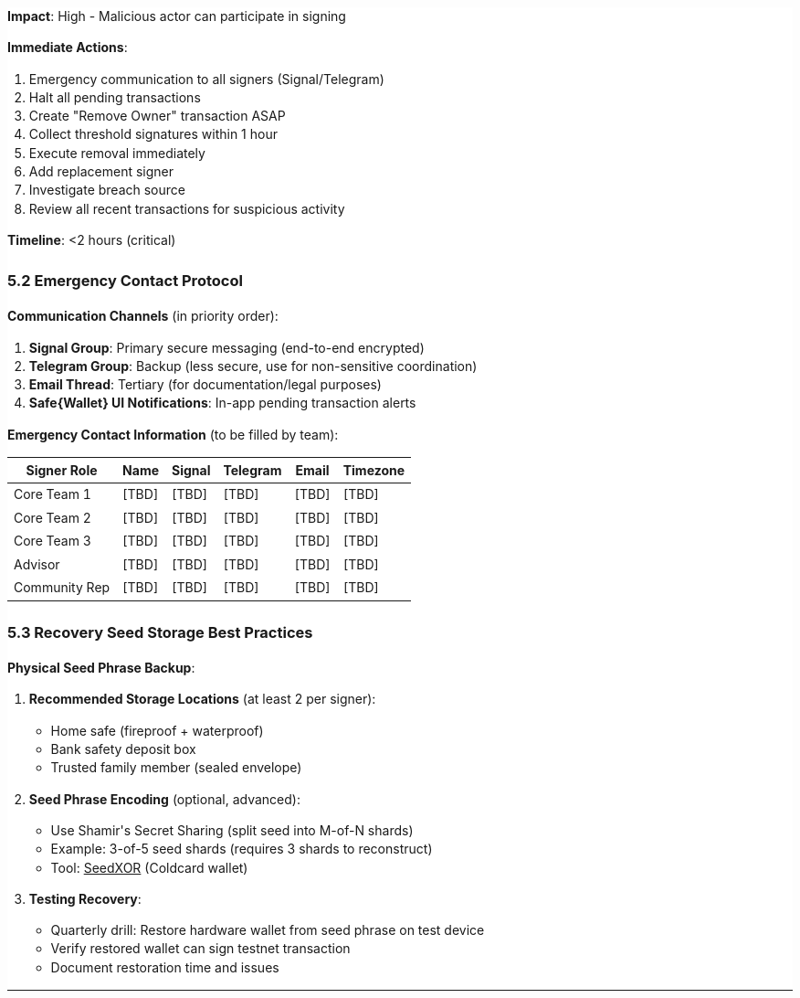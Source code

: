 **Impact**: High - Malicious actor can participate in signing

**Immediate Actions**:
1. Emergency communication to all signers (Signal/Telegram)
2. Halt all pending transactions
3. Create "Remove Owner" transaction ASAP
4. Collect threshold signatures within 1 hour
5. Execute removal immediately
6. Add replacement signer
7. Investigate breach source
8. Review all recent transactions for suspicious activity

**Timeline**: <2 hours (critical)

### 5.2 Emergency Contact Protocol

**Communication Channels** (in priority order):
1. **Signal Group**: Primary secure messaging (end-to-end encrypted)
2. **Telegram Group**: Backup (less secure, use for non-sensitive coordination)
3. **Email Thread**: Tertiary (for documentation/legal purposes)
4. **Safe{Wallet} UI Notifications**: In-app pending transaction alerts

**Emergency Contact Information** (to be filled by team):

| Signer Role | Name | Signal | Telegram | Email | Timezone |
|-------------|------|--------|----------|-------|----------|
| Core Team 1 | [TBD] | [TBD] | [TBD] | [TBD] | [TBD] |
| Core Team 2 | [TBD] | [TBD] | [TBD] | [TBD] | [TBD] |
| Core Team 3 | [TBD] | [TBD] | [TBD] | [TBD] | [TBD] |
| Advisor | [TBD] | [TBD] | [TBD] | [TBD] | [TBD] |
| Community Rep | [TBD] | [TBD] | [TBD] | [TBD] | [TBD] |

### 5.3 Recovery Seed Storage Best Practices

**Physical Seed Phrase Backup**:

1. **Recommended Storage Locations** (at least 2 per signer):
   - Home safe (fireproof + waterproof)
   - Bank safety deposit box
   - Trusted family member (sealed envelope)

2. **Seed Phrase Encoding** (optional, advanced):
   - Use Shamir's Secret Sharing (split seed into M-of-N shards)
   - Example: 3-of-5 seed shards (requires 3 shards to reconstruct)
   - Tool: [SeedXOR](https://github.com/Coldcard/seedxor) (Coldcard wallet)

3. **Testing Recovery**:
   - Quarterly drill: Restore hardware wallet from seed phrase on test device
   - Verify restored wallet can sign testnet transaction
   - Document restoration time and issues

---
